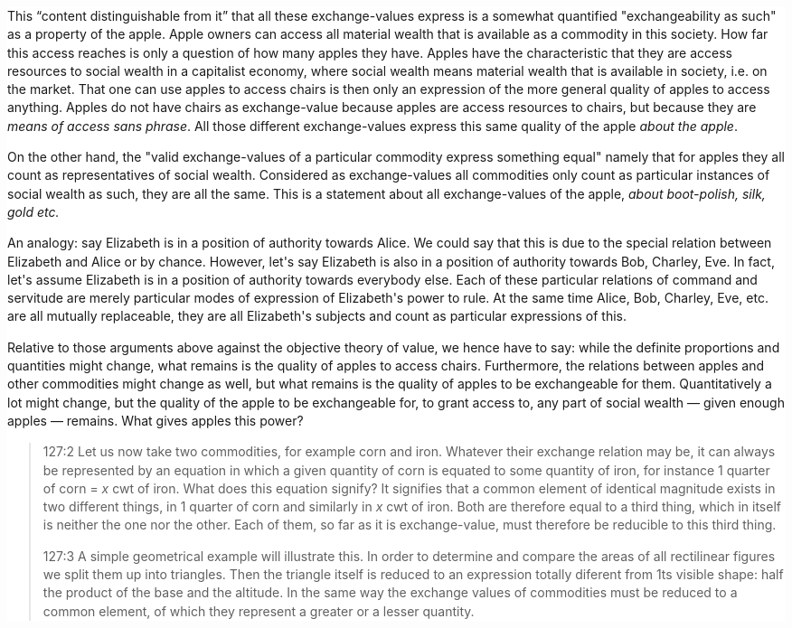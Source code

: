This “content distinguishable from it” that all these exchange-values express is
a somewhat quantified "exchangeability as such" as a property of the
apple. Apple owners can access all material wealth that is available as a
commodity in this society.  How far this access reaches is only a question of
how many apples they have. Apples have the characteristic that they are access
resources to social wealth in a capitalist economy, where social wealth means
material wealth that is available in society, i.e. on the market.  That one can
use apples to access chairs is then only an expression of the more general
quality of apples to access anything. Apples do not have chairs as
exchange-value because apples are access resources to chairs, but because they
are *means of access sans phrase*. All those different exchange-values express
this same quality of the apple *about the apple*.

On the other hand, the "valid exchange-values of a particular commodity express
something equal" namely that for apples they all count as representatives of
social wealth.  Considered as exchange-values all commodities only count as
particular instances of social wealth as such, they are all the same. This is a
statement about all exchange-values of the apple, *about boot-polish, silk, gold
etc.*

An analogy: say Elizabeth is in a position of authority towards Alice.  We could
say that this is due to the special relation between Elizabeth and Alice or by
chance. However, let's say Elizabeth is also in a position of authority towards
Bob, Charley, Eve. In fact, let's assume Elizabeth is in a position of authority
towards everybody else. Each of these particular relations of command and
servitude are merely particular modes of expression of Elizabeth's power to
rule. At the same time Alice, Bob, Charley, Eve, etc. are all mutually
replaceable, they are all Elizabeth's subjects and count as particular
expressions of this.

Relative to those arguments above against the objective theory of value, we
hence have to say: while the definite proportions and quantities might change,
what remains is the quality of apples to access chairs. Furthermore, the
relations between apples and other commodities might change as well, but what
remains is the quality of apples to be exchangeable for them.  Quantitatively a
lot might change, but the quality of the apple to be exchangeable for, to grant
access to, any part of social wealth — given enough apples — remains. What gives
apples this power?

> 127:2 Let us now take two commodities, for example corn and iron. Whatever
> their exchange relation may be, it can always be represented by an equation in
> which a given quantity of corn is equated to some quantity of iron, for
> instance 1 quarter of corn = $x$ cwt of iron. What does this equation signify?
> It signifies that a common element of identical magnitude exists in two
> different things, in 1 quarter of corn and similarly in $x$ cwt of iron. Both
> are therefore equal to a third thing, which in itself is neither the one nor
> the other. Each of them, so far as it is exchange-value, must therefore be
> reducible to this third thing.
>  
> 127:3 A simple geometrical example will illustrate this. In order to determine
> and compare the areas of all rectilinear figures we split them up into
> triangles. Then the triangle itself is reduced to an expression totally
> diferent from 1ts visible shape: half the product of the base and the
> altitude.  In the same way the exchange values of commodities must be reduced
> to a common element, of which they represent a greater or a lesser quantity.

